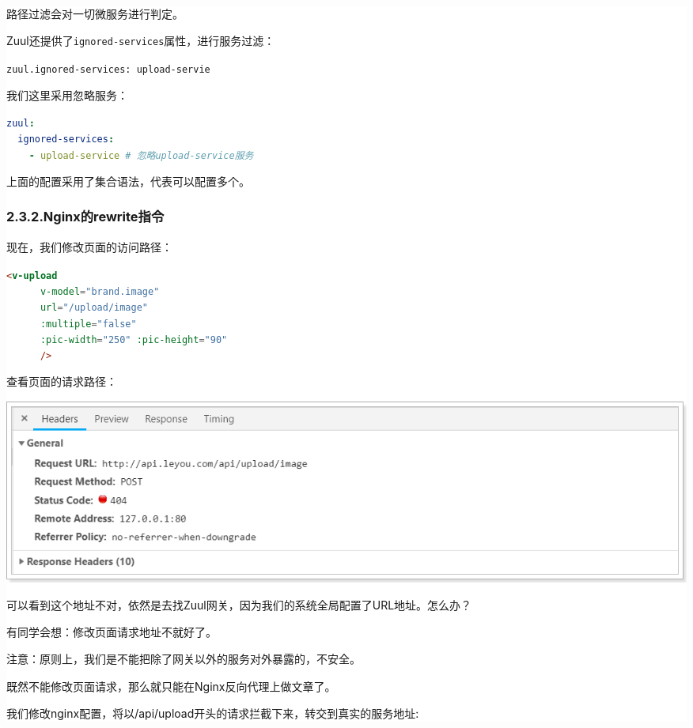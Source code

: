 路径过滤会对一切微服务进行判定。

Zuul还提供了`ignored-services`属性，进行服务过滤：

```properties
zuul.ignored-services: upload-servie
```

我们这里采用忽略服务：

```yaml
zuul:
  ignored-services:
    - upload-service # 忽略upload-service服务
```

上面的配置采用了集合语法，代表可以配置多个。



### 2.3.2.Nginx的rewrite指令

现在，我们修改页面的访问路径：

```html
<v-upload
      v-model="brand.image" 
      url="/upload/image" 
      :multiple="false" 
      :pic-width="250" :pic-height="90"
      />
```

查看页面的请求路径：

![1530722029884](assets/1530722029884.png)

可以看到这个地址不对，依然是去找Zuul网关，因为我们的系统全局配置了URL地址。怎么办？

有同学会想：修改页面请求地址不就好了。

注意：原则上，我们是不能把除了网关以外的服务对外暴露的，不安全。



既然不能修改页面请求，那么就只能在Nginx反向代理上做文章了。

我们修改nginx配置，将以/api/upload开头的请求拦截下来，转交到真实的服务地址:
